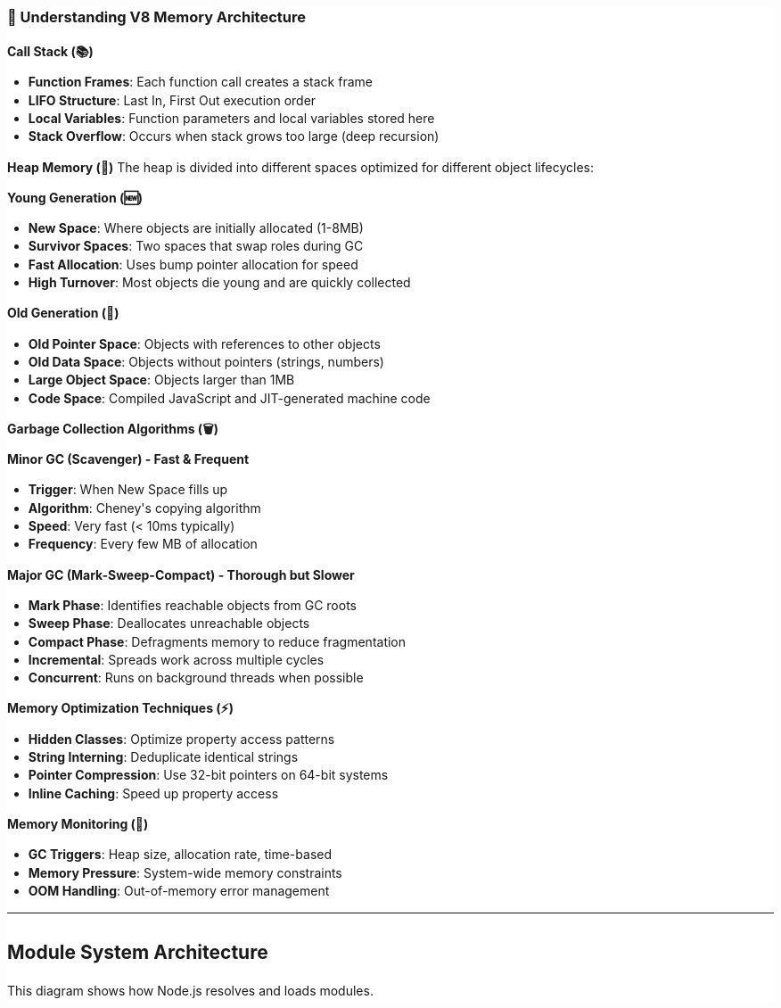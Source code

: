 ### 🧠 Understanding V8 Memory Architecture

**Call Stack (📚)**
- **Function Frames**: Each function call creates a stack frame
- **LIFO Structure**: Last In, First Out execution order
- **Local Variables**: Function parameters and local variables stored here
- **Stack Overflow**: Occurs when stack grows too large (deep recursion)

**Heap Memory (💾)**
The heap is divided into different spaces optimized for different object lifecycles:

**Young Generation (🆕)**
- **New Space**: Where objects are initially allocated (1-8MB)
- **Survivor Spaces**: Two spaces that swap roles during GC
- **Fast Allocation**: Uses bump pointer allocation for speed
- **High Turnover**: Most objects die young and are quickly collected

**Old Generation (👴)**
- **Old Pointer Space**: Objects with references to other objects
- **Old Data Space**: Objects without pointers (strings, numbers)
- **Large Object Space**: Objects larger than 1MB
- **Code Space**: Compiled JavaScript and JIT-generated machine code

**Garbage Collection Algorithms (🗑️)**

**Minor GC (Scavenger) - Fast & Frequent**
- **Trigger**: When New Space fills up
- **Algorithm**: Cheney's copying algorithm
- **Speed**: Very fast (< 10ms typically)
- **Frequency**: Every few MB of allocation

**Major GC (Mark-Sweep-Compact) - Thorough but Slower**
- **Mark Phase**: Identifies reachable objects from GC roots
- **Sweep Phase**: Deallocates unreachable objects
- **Compact Phase**: Defragments memory to reduce fragmentation
- **Incremental**: Spreads work across multiple cycles
- **Concurrent**: Runs on background threads when possible

**Memory Optimization Techniques (⚡)**
- **Hidden Classes**: Optimize property access patterns
- **String Interning**: Deduplicate identical strings
- **Pointer Compression**: Use 32-bit pointers on 64-bit systems
- **Inline Caching**: Speed up property access

**Memory Monitoring (🚨)**
- **GC Triggers**: Heap size, allocation rate, time-based
- **Memory Pressure**: System-wide memory constraints
- **OOM Handling**: Out-of-memory error management

---

## Module System Architecture

This diagram shows how Node.js resolves and loads modules.
